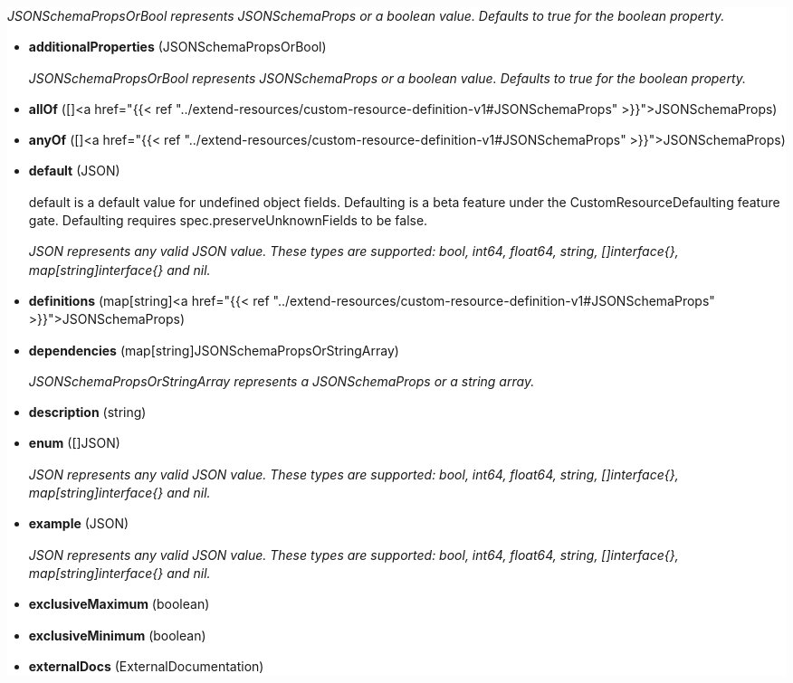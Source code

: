 
  <a name="JSONSchemaPropsOrBool"></a>
  *JSONSchemaPropsOrBool represents JSONSchemaProps or a boolean value. Defaults to true for the boolean property.*

- **additionalProperties** (JSONSchemaPropsOrBool)


  <a name="JSONSchemaPropsOrBool"></a>
  *JSONSchemaPropsOrBool represents JSONSchemaProps or a boolean value. Defaults to true for the boolean property.*

- **allOf** ([]<a href="{{< ref "../extend-resources/custom-resource-definition-v1#JSONSchemaProps" >}}">JSONSchemaProps</a>)


- **anyOf** ([]<a href="{{< ref "../extend-resources/custom-resource-definition-v1#JSONSchemaProps" >}}">JSONSchemaProps</a>)


- **default** (JSON)

  default is a default value for undefined object fields. Defaulting is a beta feature under the CustomResourceDefaulting feature gate. Defaulting requires spec.preserveUnknownFields to be false.

  <a name="JSON"></a>
  *JSON represents any valid JSON value. These types are supported: bool, int64, float64, string, []interface{}, map[string]interface{} and nil.*

- **definitions** (map[string]<a href="{{< ref "../extend-resources/custom-resource-definition-v1#JSONSchemaProps" >}}">JSONSchemaProps</a>)


- **dependencies** (map[string]JSONSchemaPropsOrStringArray)


  <a name="JSONSchemaPropsOrStringArray"></a>
  *JSONSchemaPropsOrStringArray represents a JSONSchemaProps or a string array.*

- **description** (string)


- **enum** ([]JSON)


  <a name="JSON"></a>
  *JSON represents any valid JSON value. These types are supported: bool, int64, float64, string, []interface{}, map[string]interface{} and nil.*

- **example** (JSON)


  <a name="JSON"></a>
  *JSON represents any valid JSON value. These types are supported: bool, int64, float64, string, []interface{}, map[string]interface{} and nil.*

- **exclusiveMaximum** (boolean)


- **exclusiveMinimum** (boolean)


- **externalDocs** (ExternalDocumentation)


